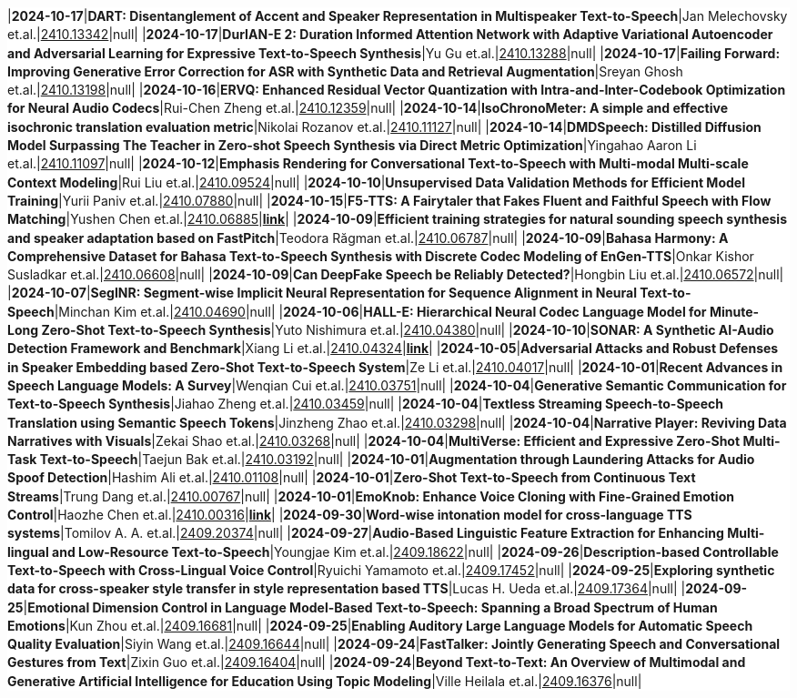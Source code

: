 |**2024-10-17**|**DART: Disentanglement of Accent and Speaker Representation in Multispeaker Text-to-Speech**|Jan Melechovsky et.al.|[2410.13342](http://arxiv.org/abs/2410.13342)|null|
|**2024-10-17**|**DurIAN-E 2: Duration Informed Attention Network with Adaptive Variational Autoencoder and Adversarial Learning for Expressive Text-to-Speech Synthesis**|Yu Gu et.al.|[2410.13288](http://arxiv.org/abs/2410.13288)|null|
|**2024-10-17**|**Failing Forward: Improving Generative Error Correction for ASR with Synthetic Data and Retrieval Augmentation**|Sreyan Ghosh et.al.|[2410.13198](http://arxiv.org/abs/2410.13198)|null|
|**2024-10-16**|**ERVQ: Enhanced Residual Vector Quantization with Intra-and-Inter-Codebook Optimization for Neural Audio Codecs**|Rui-Chen Zheng et.al.|[2410.12359](http://arxiv.org/abs/2410.12359)|null|
|**2024-10-14**|**IsoChronoMeter: A simple and effective isochronic translation evaluation metric**|Nikolai Rozanov et.al.|[2410.11127](http://arxiv.org/abs/2410.11127)|null|
|**2024-10-14**|**DMDSpeech: Distilled Diffusion Model Surpassing The Teacher in Zero-shot Speech Synthesis via Direct Metric Optimization**|Yingahao Aaron Li et.al.|[2410.11097](http://arxiv.org/abs/2410.11097)|null|
|**2024-10-12**|**Emphasis Rendering for Conversational Text-to-Speech with Multi-modal Multi-scale Context Modeling**|Rui Liu et.al.|[2410.09524](http://arxiv.org/abs/2410.09524)|null|
|**2024-10-10**|**Unsupervised Data Validation Methods for Efficient Model Training**|Yurii Paniv et.al.|[2410.07880](http://arxiv.org/abs/2410.07880)|null|
|**2024-10-15**|**F5-TTS: A Fairytaler that Fakes Fluent and Faithful Speech with Flow Matching**|Yushen Chen et.al.|[2410.06885](http://arxiv.org/abs/2410.06885)|**[link](https://github.com/SWivid/F5-TTS)**|
|**2024-10-09**|**Efficient training strategies for natural sounding speech synthesis and speaker adaptation based on FastPitch**|Teodora Răgman et.al.|[2410.06787](http://arxiv.org/abs/2410.06787)|null|
|**2024-10-09**|**Bahasa Harmony: A Comprehensive Dataset for Bahasa Text-to-Speech Synthesis with Discrete Codec Modeling of EnGen-TTS**|Onkar Kishor Susladkar et.al.|[2410.06608](http://arxiv.org/abs/2410.06608)|null|
|**2024-10-09**|**Can DeepFake Speech be Reliably Detected?**|Hongbin Liu et.al.|[2410.06572](http://arxiv.org/abs/2410.06572)|null|
|**2024-10-07**|**SegINR: Segment-wise Implicit Neural Representation for Sequence Alignment in Neural Text-to-Speech**|Minchan Kim et.al.|[2410.04690](http://arxiv.org/abs/2410.04690)|null|
|**2024-10-06**|**HALL-E: Hierarchical Neural Codec Language Model for Minute-Long Zero-Shot Text-to-Speech Synthesis**|Yuto Nishimura et.al.|[2410.04380](http://arxiv.org/abs/2410.04380)|null|
|**2024-10-10**|**SONAR: A Synthetic AI-Audio Detection Framework and Benchmark**|Xiang Li et.al.|[2410.04324](http://arxiv.org/abs/2410.04324)|**[link](https://github.com/jessegator/sonar)**|
|**2024-10-05**|**Adversarial Attacks and Robust Defenses in Speaker Embedding based Zero-Shot Text-to-Speech System**|Ze Li et.al.|[2410.04017](http://arxiv.org/abs/2410.04017)|null|
|**2024-10-01**|**Recent Advances in Speech Language Models: A Survey**|Wenqian Cui et.al.|[2410.03751](http://arxiv.org/abs/2410.03751)|null|
|**2024-10-04**|**Generative Semantic Communication for Text-to-Speech Synthesis**|Jiahao Zheng et.al.|[2410.03459](http://arxiv.org/abs/2410.03459)|null|
|**2024-10-04**|**Textless Streaming Speech-to-Speech Translation using Semantic Speech Tokens**|Jinzheng Zhao et.al.|[2410.03298](http://arxiv.org/abs/2410.03298)|null|
|**2024-10-04**|**Narrative Player: Reviving Data Narratives with Visuals**|Zekai Shao et.al.|[2410.03268](http://arxiv.org/abs/2410.03268)|null|
|**2024-10-04**|**MultiVerse: Efficient and Expressive Zero-Shot Multi-Task Text-to-Speech**|Taejun Bak et.al.|[2410.03192](http://arxiv.org/abs/2410.03192)|null|
|**2024-10-01**|**Augmentation through Laundering Attacks for Audio Spoof Detection**|Hashim Ali et.al.|[2410.01108](http://arxiv.org/abs/2410.01108)|null|
|**2024-10-01**|**Zero-Shot Text-to-Speech from Continuous Text Streams**|Trung Dang et.al.|[2410.00767](http://arxiv.org/abs/2410.00767)|null|
|**2024-10-01**|**EmoKnob: Enhance Voice Cloning with Fine-Grained Emotion Control**|Haozhe Chen et.al.|[2410.00316](http://arxiv.org/abs/2410.00316)|**[link](https://github.com/tonychenxyz/emoknob)**|
|**2024-09-30**|**Word-wise intonation model for cross-language TTS systems**|Tomilov A. A. et.al.|[2409.20374](http://arxiv.org/abs/2409.20374)|null|
|**2024-09-27**|**Audio-Based Linguistic Feature Extraction for Enhancing Multi-lingual and Low-Resource Text-to-Speech**|Youngjae Kim et.al.|[2409.18622](http://arxiv.org/abs/2409.18622)|null|
|**2024-09-26**|**Description-based Controllable Text-to-Speech with Cross-Lingual Voice Control**|Ryuichi Yamamoto et.al.|[2409.17452](http://arxiv.org/abs/2409.17452)|null|
|**2024-09-25**|**Exploring synthetic data for cross-speaker style transfer in style representation based TTS**|Lucas H. Ueda et.al.|[2409.17364](http://arxiv.org/abs/2409.17364)|null|
|**2024-09-25**|**Emotional Dimension Control in Language Model-Based Text-to-Speech: Spanning a Broad Spectrum of Human Emotions**|Kun Zhou et.al.|[2409.16681](http://arxiv.org/abs/2409.16681)|null|
|**2024-09-25**|**Enabling Auditory Large Language Models for Automatic Speech Quality Evaluation**|Siyin Wang et.al.|[2409.16644](http://arxiv.org/abs/2409.16644)|null|
|**2024-09-24**|**FastTalker: Jointly Generating Speech and Conversational Gestures from Text**|Zixin Guo et.al.|[2409.16404](http://arxiv.org/abs/2409.16404)|null|
|**2024-09-24**|**Beyond Text-to-Text: An Overview of Multimodal and Generative Artificial Intelligence for Education Using Topic Modeling**|Ville Heilala et.al.|[2409.16376](http://arxiv.org/abs/2409.16376)|null|